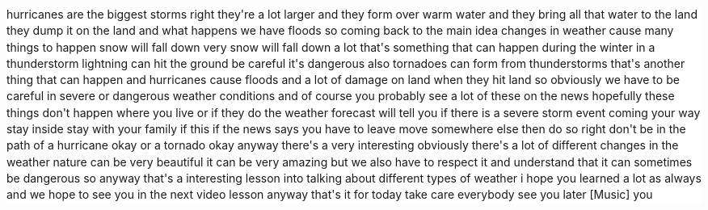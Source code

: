 hurricanes are the biggest storms
right they're a lot larger and they form
over warm water
and they bring all that water to the
land they dump it on the land
and what happens we have floods so
coming back to the main idea
changes in weather cause many things to
happen
snow will fall down very snow will fall
down
a lot that's something that can happen
during the winter in a thunderstorm
lightning can hit the ground be careful
it's dangerous
also tornadoes can form from
thunderstorms that's another thing that
can happen
and hurricanes cause floods and a lot of
damage
on land when they hit land so
obviously we have to be careful in
severe
or dangerous weather conditions
and of course you probably see a lot of
these on the news hopefully these things
don't happen where you live
or if they do the weather forecast will
tell you
if there is a severe storm event
coming your way stay inside stay with
your family
if this if the news says you have to
leave move somewhere else
then do so right don't be in the path of
a hurricane
okay or a tornado okay anyway
there's a very interesting obviously
there's a lot of different changes in
the weather
nature can be very beautiful it can be
very amazing
but we also have to respect it and
understand that it can sometimes be
dangerous
so anyway that's a interesting lesson
into talking about different types
of weather i hope you learned a lot as
always and we hope to see you
in the next video lesson anyway that's
it for today
take care everybody see you later
[Music]
you
